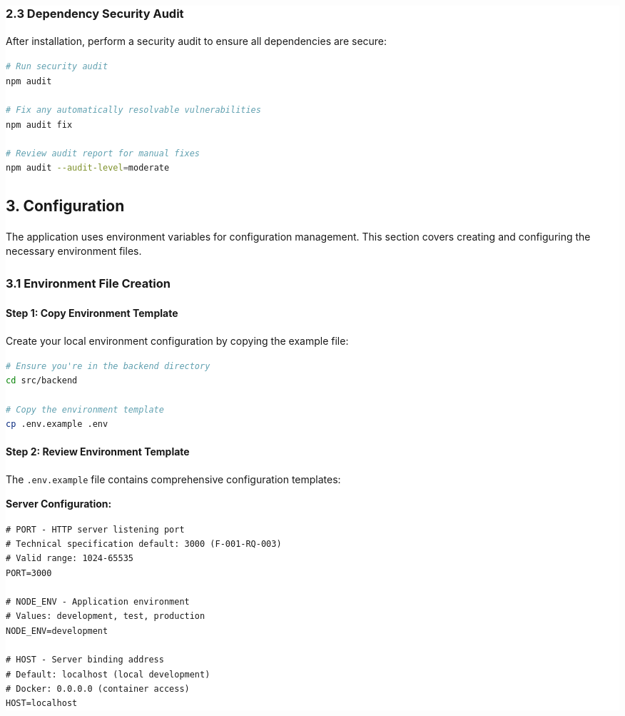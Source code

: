 ### 2.3 Dependency Security Audit

After installation, perform a security audit to ensure all dependencies are secure:

```bash
# Run security audit
npm audit

# Fix any automatically resolvable vulnerabilities
npm audit fix

# Review audit report for manual fixes
npm audit --audit-level=moderate
```

## 3. Configuration

The application uses environment variables for configuration management. This section covers creating and configuring the necessary environment files.

### 3.1 Environment File Creation

#### Step 1: Copy Environment Template

Create your local environment configuration by copying the example file:

```bash
# Ensure you're in the backend directory
cd src/backend

# Copy the environment template
cp .env.example .env
```

#### Step 2: Review Environment Template

The `.env.example` file contains comprehensive configuration templates:

**Server Configuration:**
```env
# PORT - HTTP server listening port
# Technical specification default: 3000 (F-001-RQ-003)
# Valid range: 1024-65535
PORT=3000

# NODE_ENV - Application environment
# Values: development, test, production
NODE_ENV=development

# HOST - Server binding address
# Default: localhost (local development)
# Docker: 0.0.0.0 (container access)
HOST=localhost
```
